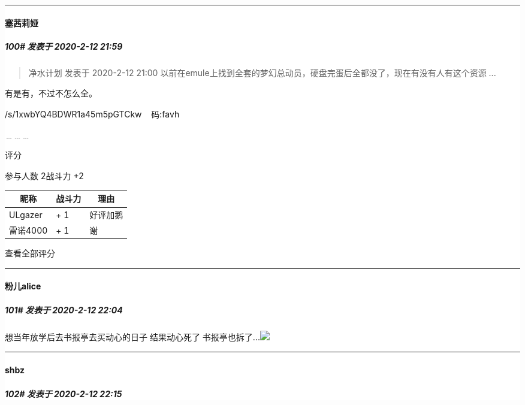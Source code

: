 





-----

####  塞茜莉娅  
##### 100#       发表于 2020-2-12 21:59



<blockquote>净水计划 发表于 2020-2-12 21:00
以前在emule上找到全套的梦幻总动员，硬盘完蛋后全都没了，现在有没有人有这个资源 ...</blockquote>
有是有，不过不怎么全。

/s/1xwbYQ4BDWR1a45m5pGTCkw    码:favh



﹍﹍﹍

评分





 参与人数 2战斗力 +2

|昵称|战斗力|理由|
|----|---|---|
| ULgazer| + 1|好评加鹅|
| 雷诺4000| + 1|谢|



查看全部评分






-----

####  粉儿alice  
##### 101#       发表于 2020-2-12 22:04




想当年放学后去书报亭去买动心的日子
结果动心死了 书报亭也拆了...<img src="https://static.saraba1st.com/image/smiley/face2017/002.png" referrerpolicy="no-referrer">







-----

####  shbz  
##### 102#       发表于 2020-2-12 22:15
